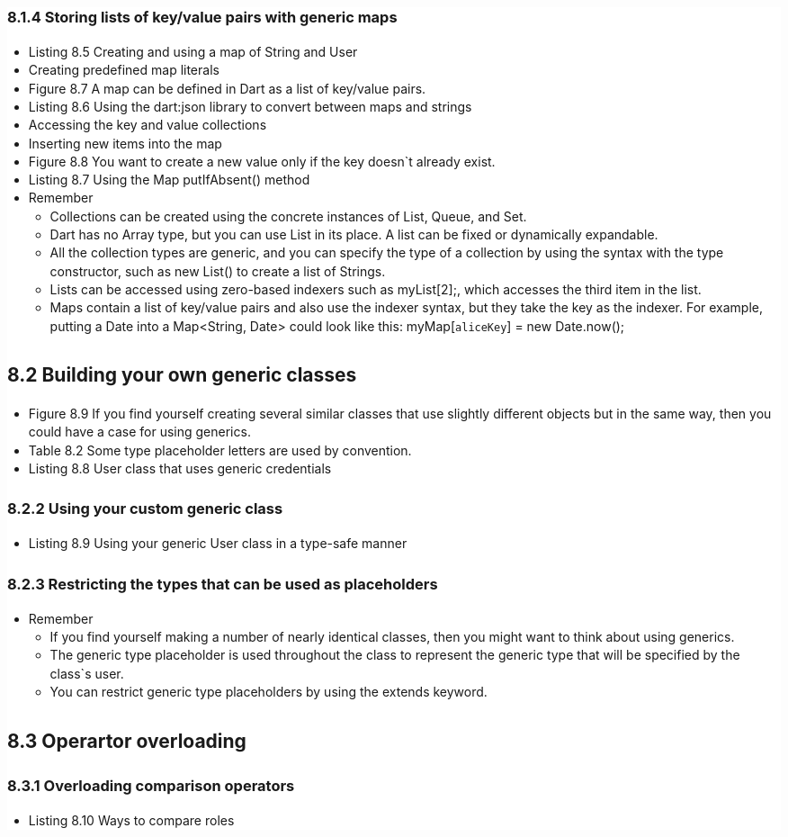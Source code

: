 ### 8.1.4 Storing lists of key/value pairs with generic maps
* Listing 8.5 Creating and using a map of String and User
* Creating predefined map literals
* Figure 8.7 A map can be defined in Dart as a list of key/value pairs.
* Listing 8.6 Using the dart:json library to convert between maps and strings
* Accessing the key and value collections
* Inserting new items into the map
* Figure 8.8 You want to create a new value only if the key doesn`t already exist.
* Listing 8.7 Using the Map putIfAbsent() method
* Remember
	* Collections can be created using the concrete instances of
	  List, Queue, and Set.
	* Dart has no Array type, but you can use List in its place. A list can be
	  fixed or dynamically expandable.
	* All the collection types are generic, and you can specify the type of
	  a collection by using the <T> syntax with the type constructor, such as
	  new List<String>() to create a list of Strings.
	* Lists can be accessed using zero-based indexers such as myList[2];,
	  which accesses the third item in the list.
	* Maps contain a list of key/value pairs and also use the indexer syntax,
	  but they take the key as the indexer. For example, putting a Date into
	  a Map<String, Date> could look like this:
	  myMap[``aliceKey``] = new Date.now();

## 8.2 Building your own generic classes
* Figure 8.9 If you find yourself creating several similar classes that use
  slightly different objects but in the same way, then you could have a case
  for using generics.
* Table 8.2 Some type placeholder letters are used by convention.
* Listing 8.8 User class that uses generic credentials

### 8.2.2 Using your custom generic class
* Listing 8.9 Using your generic User class in a type-safe manner

### 8.2.3 Restricting the types that can be used as placeholders
* Remember
	* If you find yourself making a number of nearly identical classes,
	  then you might want to think about using generics.
	* The generic type placeholder is used throughout the class to
	  represent the generic type that will be specified by the class`s
	  user.
	* You can restrict generic type placeholders by using the extends
	  keyword.

## 8.3 Operartor overloading

### 8.3.1 Overloading comparison operators
* Listing 8.10 Ways to compare roles


